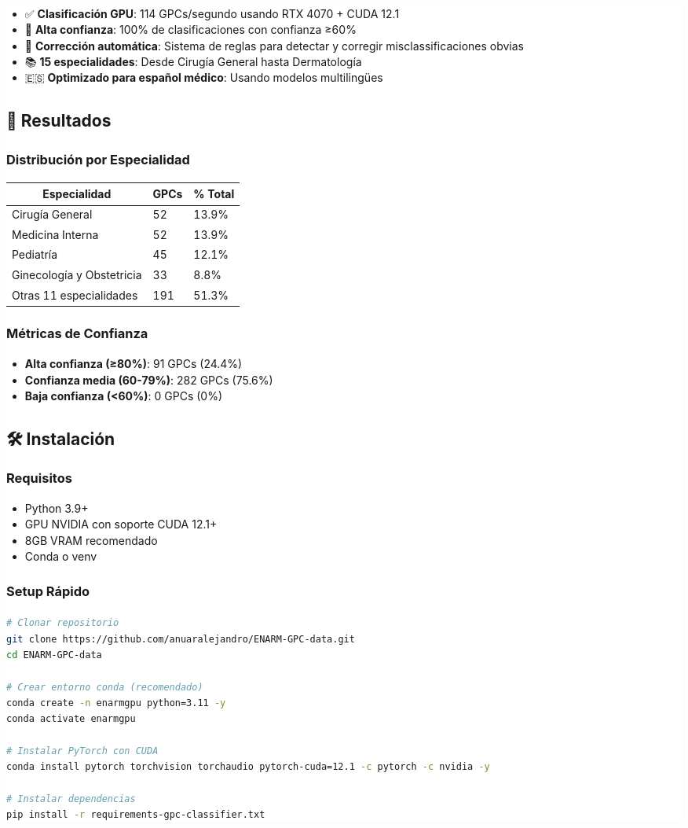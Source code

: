 - ✅ **Clasificación GPU**: 114 GPCs/segundo usando RTX 4070 + CUDA 12.1
- 🎯 **Alta confianza**: 100% de clasificaciones con confianza ≥60%
- 🔧 **Corrección automática**: Sistema de reglas para detectar y corregir misclassificaciones obvias
- 📚 **15 especialidades**: Desde Cirugía General hasta Dermatología
- 🇪🇸 **Optimizado para español médico**: Usando modelos multilingües

## 🚀 Resultados

### Distribución por Especialidad

| Especialidad | GPCs | % Total |
|--------------|------|---------|
| Cirugía General | 52 | 13.9% |
| Medicina Interna | 52 | 13.9% |
| Pediatría | 45 | 12.1% |
| Ginecología y Obstetricia | 33 | 8.8% |
| Otras 11 especialidades | 191 | 51.3% |

### Métricas de Confianza

- **Alta confianza (≥80%)**: 91 GPCs (24.4%)
- **Confianza media (60-79%)**: 282 GPCs (75.6%)
- **Baja confianza (<60%)**: 0 GPCs (0%)

## 🛠️ Instalación

### Requisitos

- Python 3.9+
- GPU NVIDIA con soporte CUDA 12.1+
- 8GB VRAM recomendado
- Conda o venv

### Setup Rápido

```bash
# Clonar repositorio
git clone https://github.com/anuaralejandro/ENARM-GPC-data.git
cd ENARM-GPC-data

# Crear entorno conda (recomendado)
conda create -n enarmgpu python=3.11 -y
conda activate enarmgpu

# Instalar PyTorch con CUDA
conda install pytorch torchvision torchaudio pytorch-cuda=12.1 -c pytorch -c nvidia -y

# Instalar dependencias
pip install -r requirements-gpc-classifier.txt
```
